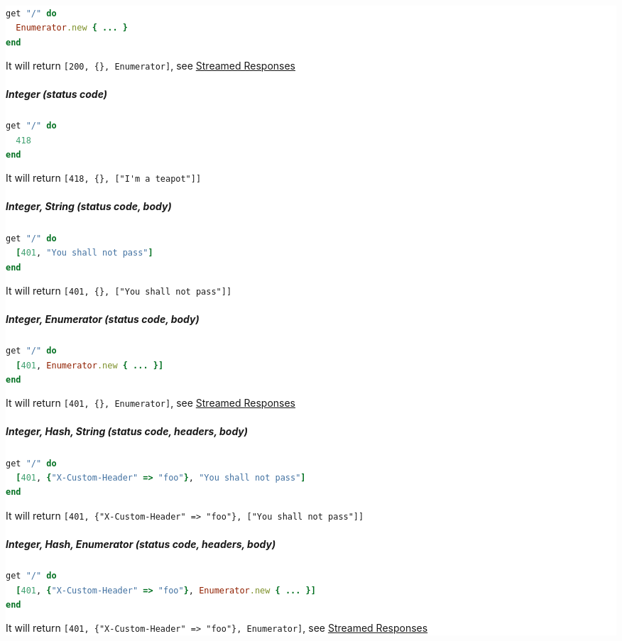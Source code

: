 ```ruby
get "/" do
  Enumerator.new { ... }
end
```

It will return `[200, {}, Enumerator]`, see [Streamed Responses](#streamed-responses)

##### Integer (status code)

```ruby
get "/" do
  418
end
```

It will return `[418, {}, ["I'm a teapot"]]`

##### Integer, String (status code, body)

```ruby
get "/" do
  [401, "You shall not pass"]
end
```

It will return `[401, {}, ["You shall not pass"]]`

##### Integer, Enumerator (status code, body)

```ruby
get "/" do
  [401, Enumerator.new { ... }]
end
```

It will return `[401, {}, Enumerator]`, see [Streamed Responses](#streamed-responses)

##### Integer, Hash, String (status code, headers, body)

```ruby
get "/" do
  [401, {"X-Custom-Header" => "foo"}, "You shall not pass"]
end
```

It will return `[401, {"X-Custom-Header" => "foo"}, ["You shall not pass"]]`

##### Integer, Hash, Enumerator (status code, headers, body)

```ruby
get "/" do
  [401, {"X-Custom-Header" => "foo"}, Enumerator.new { ... }]
end
```

It will return `[401, {"X-Custom-Header" => "foo"}, Enumerator]`, see [Streamed Responses](#streamed-responses)
